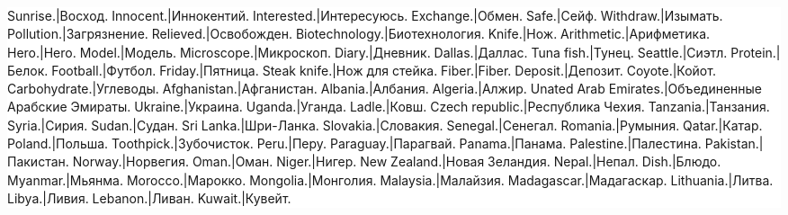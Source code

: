 Sunrise.|Восход.
Innocent.|Иннокентий.
Interested.|Интересуюсь.
Exchange.|Обмен.
Safe.|Сейф.
Withdraw.|Изымать.
Pollution.|Загрязнение.
Relieved.|Освобожден.
Biotechnology.|Биотехнология.
Knife.|Нож.
Arithmetic.|Арифметика.
Hero.|Hero.
Model.|Модель.
Microscope.|Микроскоп.
Diary.|Дневник.
Dallas.|Даллас.
Tuna fish.|Тунец.
Seattle.|Сиэтл.
Protein.|Белок.
Football.|Футбол.
Friday.|Пятница.
Steak knife.|Нож для стейка.
Fiber.|Fiber.
Deposit.|Депозит.
Coyote.|Койот.
Carbohydrate.|Углеводы.
Afghanistan.|Афганистан.
Albania.|Албания.
Algeria.|Алжир.
Unated Arab Emirates.|Объединенные Арабские Эмираты.
Ukraine.|Украина.
Uganda.|Уганда.
Ladle.|Ковш.
Czech republic.|Республика Чехия.
Tanzania.|Танзания.
Syria.|Сирия.
Sudan.|Судан.
Sri Lanka.|Шри-Ланка.
Slovakia.|Словакия.
Senegal.|Сенегал.
Romania.|Румыния.
Qatar.|Катар.
Poland.|Польша.
Toothpick.|Зубочисток.
Peru.|Перу.
Paraguay.|Парагвай.
Panama.|Панама.
Palestine.|Палестина.
Pakistan.|Пакистан.
Norway.|Норвегия.
Oman.|Оман.
Niger.|Нигер.
New Zealand.|Новая Зеландия.
Nepal.|Непал.
Dish.|Блюдо.
Myanmar.|Мьянма.
Morocco.|Марокко.
Mongolia.|Монголия.
Malaysia.|Малайзия.
Madagascar.|Мадагаскар.
Lithuania.|Литва.
Libya.|Ливия.
Lebanon.|Ливан.
Kuwait.|Кувейт.